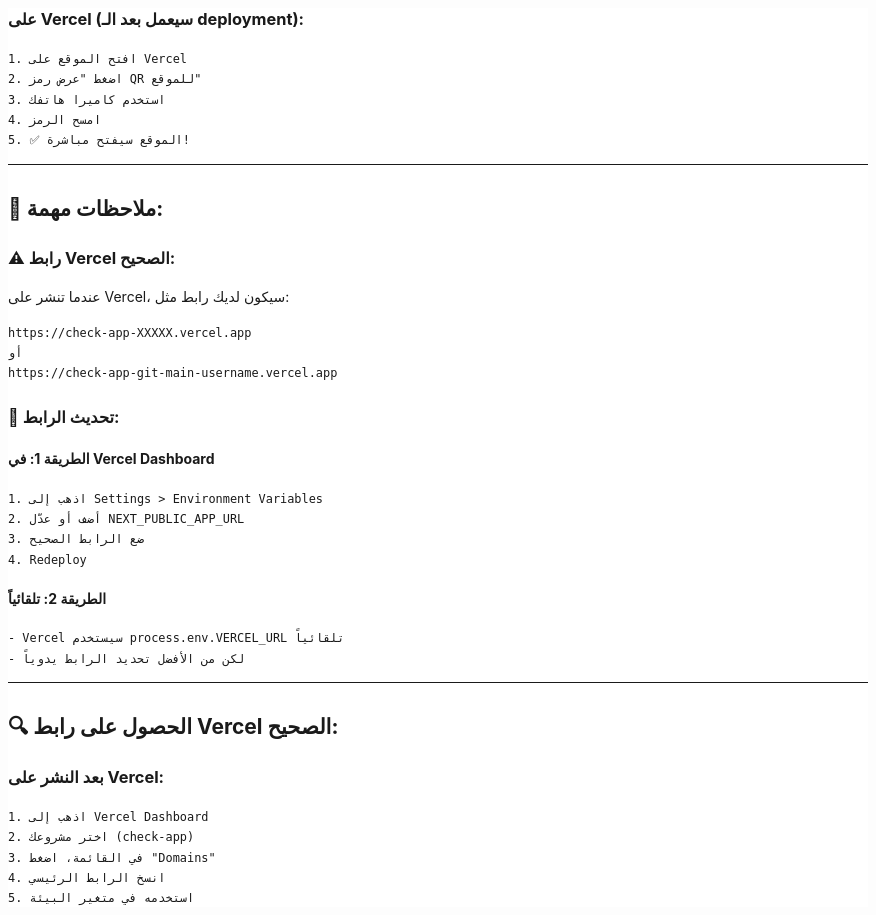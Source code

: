### على Vercel (سيعمل بعد الـ deployment):

```
1. افتح الموقع على Vercel
2. اضغط "عرض رمز QR للموقع"
3. استخدم كاميرا هاتفك
4. امسح الرمز
5. ✅ الموقع سيفتح مباشرة!
```

---

## 🎯 ملاحظات مهمة:

### ⚠️ رابط Vercel الصحيح:

عندما تنشر على Vercel، سيكون لديك رابط مثل:
```
https://check-app-XXXXX.vercel.app
أو
https://check-app-git-main-username.vercel.app
```

### 📝 تحديث الرابط:

#### الطريقة 1: في Vercel Dashboard
```
1. اذهب إلى Settings > Environment Variables
2. أضف أو عدّل NEXT_PUBLIC_APP_URL
3. ضع الرابط الصحيح
4. Redeploy
```

#### الطريقة 2: تلقائياً
```
- Vercel سيستخدم process.env.VERCEL_URL تلقائياً
- لكن من الأفضل تحديد الرابط يدوياً
```

---

## 🔍 الحصول على رابط Vercel الصحيح:

### بعد النشر على Vercel:

```
1. اذهب إلى Vercel Dashboard
2. اختر مشروعك (check-app)
3. في القائمة، اضغط "Domains"
4. انسخ الرابط الرئيسي
5. استخدمه في متغير البيئة
```
